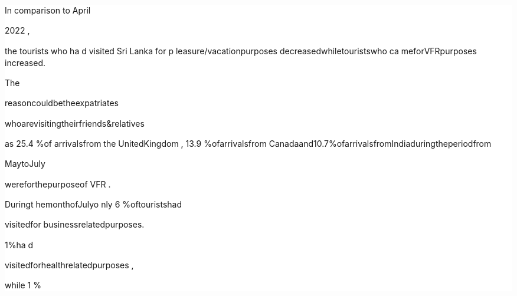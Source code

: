 In comparison to 
April
 
2022
,
 
the tourists who ha
d visited Sri Lanka 
for 
p
leasure/vacationpurposes 
decreasedwhiletouristswho 
ca
meforVFRpurposes 
increased.
 
The
 
reasoncouldbetheexpatriates
 
whoarevisitingtheirfriends&relatives
 
as 
25.4
%of 
arrivalsfrom 
the 
UnitedKingdom
,
13.9
%ofarrivalsfrom 
Canadaand10.7%ofarrivalsfromIndiaduringtheperiodfrom
 
MaytoJuly
 
wereforthepurposeof 
VFR
.
 
Duringt
hemonthofJulyo
nly 
6
%oftouristshad
 
visitedfor 
businessrelatedpurposes.
 
1%ha
d
 
visitedforhealthrelatedpurposes
,
 
while 
1
%
 
